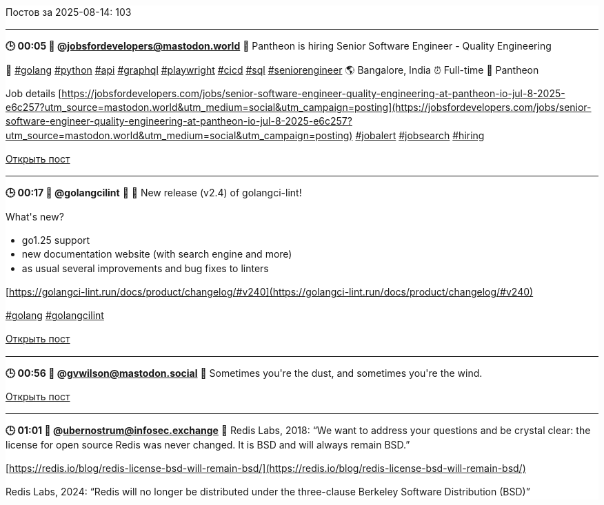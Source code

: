 Постов за 2025-08-14: 103

----
**🕒 00:05 👤 @jobsfordevelopers@mastodon.world**
💬 Pantheon is hiring Senior Software Engineer - Quality Engineering

🔧 [#golang](https://mastodon.world/tags/golang) [#python](https://mastodon.world/tags/python) [#api](https://mastodon.world/tags/api) [#graphql](https://mastodon.world/tags/graphql) [#playwright](https://mastodon.world/tags/playwright) [#cicd](https://mastodon.world/tags/cicd) [#sql](https://mastodon.world/tags/sql) [#seniorengineer](https://mastodon.world/tags/seniorengineer)
🌎 Bangalore, India
⏰ Full-time
🏢 Pantheon

Job details [https://jobsfordevelopers.com/jobs/senior-software-engineer-quality-engineering-at-pantheon-io-jul-8-2025-e6c257?utm_source=mastodon.world&utm_medium=social&utm_campaign=posting](https://jobsfordevelopers.com/jobs/senior-software-engineer-quality-engineering-at-pantheon-io-jul-8-2025-e6c257?utm_source=mastodon.world&utm_medium=social&utm_campaign=posting)
[#jobalert](https://mastodon.world/tags/jobalert) [#jobsearch](https://mastodon.world/tags/jobsearch) [#hiring](https://mastodon.world/tags/hiring)

[Открыть пост](https://mastodon.world/@jobsfordevelopers/115024194023546680)

----
**🕒 00:17 👤 @golangcilint**
💬 🎉 New release (v2.4) of golangci-lint!

What's new?
- go1.25 support
- new documentation website (with search engine and more)
- as usual several improvements and bug fixes to linters

[https://golangci-lint.run/docs/product/changelog/#v240](https://golangci-lint.run/docs/product/changelog/#v240)

[#golang](https://fosstodon.org/tags/golang) [#golangcilint](https://fosstodon.org/tags/golangcilint)

[Открыть пост](https://fosstodon.org/@golangcilint/115024241757837907)

----
**🕒 00:56 👤 @gvwilson@mastodon.social**
💬 Sometimes you're the dust, and sometimes you're the wind.

[Открыть пост](https://mastodon.social/@gvwilson/115024396131487248)

----
**🕒 01:01 👤 @ubernostrum@infosec.exchange**
💬 Redis Labs, 2018: “We want to address your questions and be crystal clear: the license for open source Redis was never changed. It is BSD and will always remain BSD.”

[https://redis.io/blog/redis-license-bsd-will-remain-bsd/](https://redis.io/blog/redis-license-bsd-will-remain-bsd/)

Redis Labs, 2024: “Redis will no longer be distributed under the three-clause Berkeley Software Distribution (BSD)”
